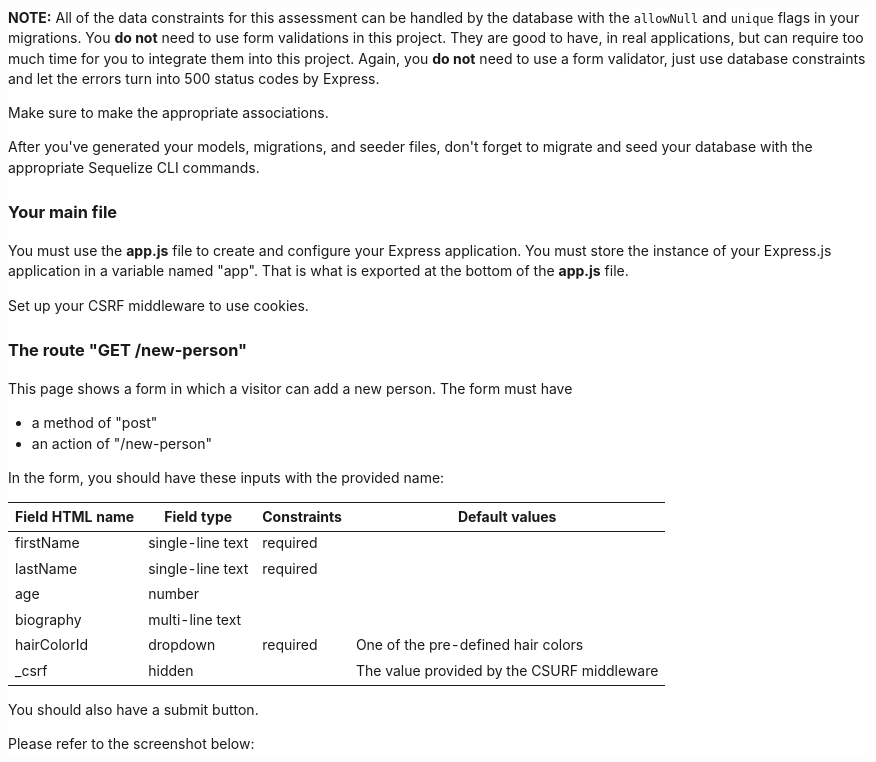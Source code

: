 **NOTE:** All of the data constraints for this assessment can be handled by the
database with the `allowNull` and `unique` flags in your migrations. You **do
not** need to use form validations in this project. They are good to have, in
real applications, but can require too much time for you to integrate them into
this project. Again, you **do not** need to use a form validator, just use
database constraints and let the errors turn into 500 status codes by Express.

Make sure to make the appropriate associations.

After you've generated your models, migrations, and seeder files, don't forget
to migrate and seed your database with the appropriate Sequelize CLI commands.

### Your main file

You must use the **app.js** file to create and configure your Express
application. You must store the instance of your Express.js application in a
variable named "app". That is what is exported at the bottom of the **app.js**
file.

Set up your CSRF middleware to use cookies.

### The route "GET /new-person"

This page shows a form in which a visitor can add a new person. The form must
have

* a method of "post"
* an action of "/new-person"

In the form, you should have these inputs with the provided name:

| Field HTML name | Field type       | Constraints | Default values                             |
|-----------------|------------------|-------------|--------------------------------------------|
| firstName       | single-line text | required    |                                            |
| lastName        | single-line text | required    |                                            |
| age             | number           |             |                                            |
| biography       | multi-line text  |             |                                            |
| hairColorId     | dropdown         | required    | One of the pre-defined hair colors         |
| _csrf           | hidden           |             | The value provided by the CSURF middleware |

You should also have a submit button.

Please refer to the screenshot below:
